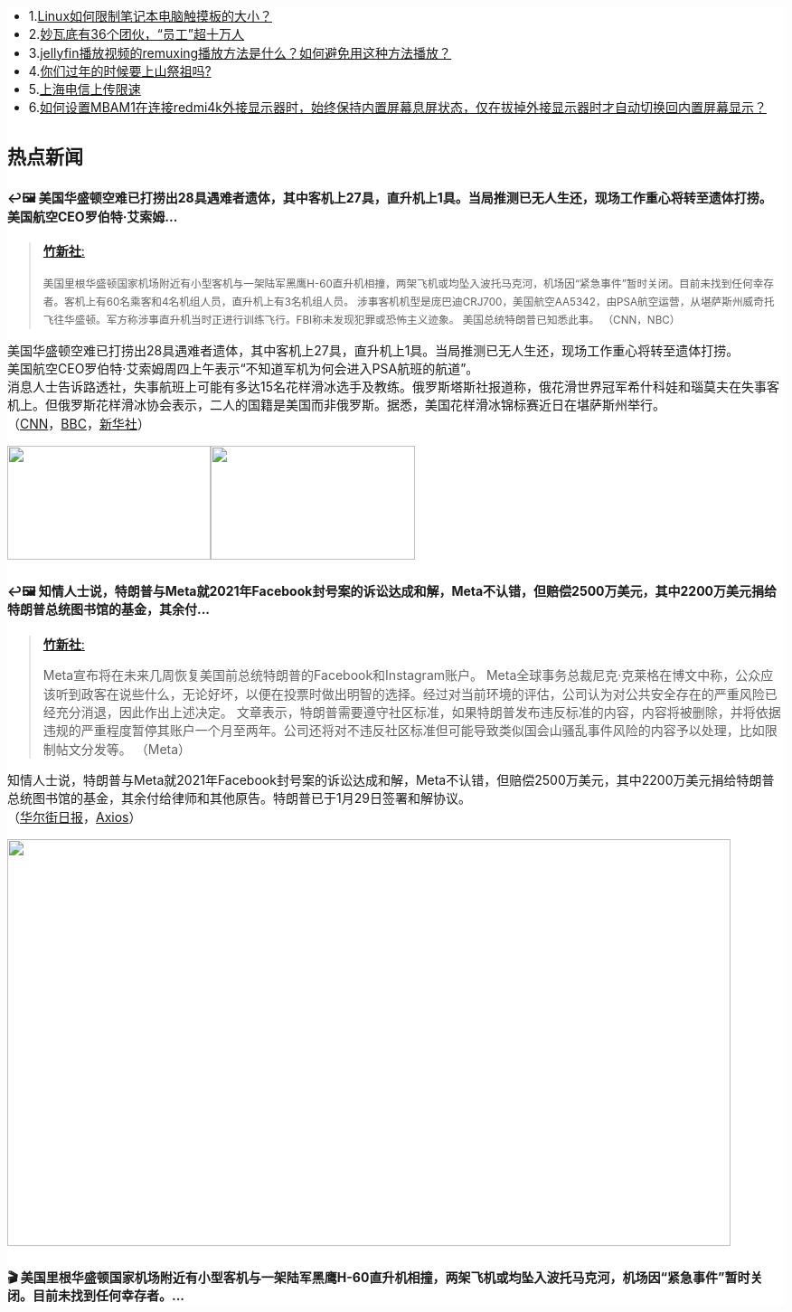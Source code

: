 - 1.[Linux如何限制笔记本电脑触摸板的大小？](https://www.v2ex.com/t/1108374#reply3)
- 2.[妙瓦底有36个团伙，“员工”超十万人](https://www.v2ex.com/t/1108375#reply3)
- 3.[jellyfin播放视频的remuxing播放方法是什么？如何避免用这种方法播放？](https://www.v2ex.com/t/1108372#reply2)
- 4.[你们过年的时候要上山祭祖吗?](https://www.v2ex.com/t/1108377#reply2)
- 5.[上海电信上传限速](https://www.v2ex.com/t/1108373#reply1)
- 6.[如何设置MBAM1在连接redmi4k外接显示器时，始终保持内置屏幕息屏状态，仅在拔掉外接显示器时才自动切换回内置屏幕显示？](https://www.v2ex.com/t/1108376#reply1)
## 热点新闻

#### ↩️🖼 美国华盛顿空难已打捞出28具遇难者遗体，其中客机上27具，直升机上1具。当局推测已无人生还，现场工作重心将转至遗体打捞。 美国航空CEO罗伯特·艾索姆...
<div class="rsshub-quote"><blockquote>                                    <p><a href="https://t.me/tnews365/32617"><b>竹新社</b>:</a></p>                                    <p><small>美国里根华盛顿国家机场附近有小型客机与一架陆军黑鹰H-60直升机相撞，两架飞机或均坠入波托马克河，机场因“紧急事件”暂时关闭。目前未找到任何幸存者。客机上有60名乘客和4名机组人员，直升机上有3名机组人员。 涉事客机机型是庞巴迪CRJ700，美国航空AA5342，由PSA航空运营，从堪萨斯州威奇托飞往华盛顿。军方称涉事直升机当时正进行训练飞行。FBI称未发现犯罪或恐怖主义迹象。 美国总统特朗普已知悉此事。 （CNN，NBC）</small></p>                                                                    </blockquote></div><p></p><div class="tgme_widget_message_text js-message_text" dir="auto">美国华盛顿空难已打捞出28具遇难者遗体，其中客机上27具，直升机上1具。当局推测已无人生还，现场工作重心将转至遗体打捞。<br>美国航空CEO罗伯特·艾索姆周四上午表示“不知道军机为何会进入PSA航班的航道”。<br>消息人士告诉路透社，失事航班上可能有多达15名花样滑冰选手及教练。俄罗斯塔斯社报道称，俄花滑世界冠军希什科娃和瑙莫夫在失事客机上。但俄罗斯花样滑冰协会表示，二人的国籍是美国而非俄罗斯。据悉，美国花样滑冰锦标赛近日在堪萨斯州举行。<br>（<a href="https://edition.cnn.com/us/live-news/plane-crash-dca-potomac-washington-dc-01-29-25" target="_blank" rel="noopener" onclick="return confirm('Open this link?\n\n'+this.href);">CNN</a>，<a href="https://www.bbc.com/news/live/cy7kxx74yxlt" target="_blank" rel="noopener" onclick="return confirm('Open this link?\n\n'+this.href);">BBC</a>，<a href="https://www.news.cn/world/20250130/09ad513c40ff43609aa854906ec3d792/c.html" target="_blank" rel="noopener" onclick="return confirm('Open this link?\n\n'+this.href);">新华社</a>）</div><p></p><img src="https://cdn5.cdn-telegram.org/file/BA4_z2O6CYuxOeSb4JkDaDAxzFMGnTdzIg7UFbLsDktJ7R2uinIdrCdZm1R2kJDbQYAinT66JHQyy2afyPI1fFVYMUgeA2eahnPbB-aueq0bsF-ly9d0-VY-Y8Fe91AypcVlYQyV2PnpjG1HgufFc_PoKR1pCUd-NT5TrOGHEtIpws5bQ-GZ1naJ-UTC-0O7lW_OMx0MA1KphAZ0aYwsH7b0uMiqB4CjmHtka57C43p52kwQ1Lv8NmzmgCRyFWlc6WRGREk5_H1_zHRSdiosMpvCmRsGWDAzcM02Hxh94TetmxHJCQUs03AqgosoZqTSvQnkTOE5cU-R-SieyixkgQ.jpg" width="225" height="126" referrerpolicy="no-referrer"><img src="https://cdn5.cdn-telegram.org/file/nyG5rraW7KnKZQ9ZMln8OrtAut-BZ7JJI0332IkT7ZwZLRvnp8TTXU5FDJIZ2im4Al2S8f1Ouq-rPE0BDsYDJMHbJj0uVfD0KsXdZdi6R3QcCK3Q7SRmpAxvqx5T1ZBnGINVyIqCsQFwTTEl31o5QAJIBuUsPU-15rMRlD4ExjEpkk3cg_6jN28NCXENvOH5FvoSYiXUr0l37hA0qlKx2nnlGBrrTOlDNZ1qlHz6XiUqSIW2bZVpdWa2R81U3Bv1OfQ1LNYYyyKJeTrqGMO4Bo9-HFabr5Yx5ysYZ0ExDWnrS2B-wHHppBECbsZ5qgBlxwhIk1kPPQfCfwDHclRxhA.jpg" width="226" height="126" referrerpolicy="no-referrer">

#### ↩️🖼 知情人士说，特朗普与Meta就2021年Facebook封号案的诉讼达成和解，Meta不认错，但赔偿2500万美元，其中2200万美元捐给特朗普总统图书馆的基金，其余付...
<div class="rsshub-quote"><blockquote>                                    <p><a href="https://t.me/tnews365/26000"><b>竹新社</b>:</a></p>                                                                        <p>Meta宣布将在未来几周恢复美国前总统特朗普的Facebook和Instagram账户。 Meta全球事务总裁尼克·克莱格在博文中称，公众应该听到政客在说些什么，无论好坏，以便在投票时做出明智的选择。经过对当前环境的评估，公司认为对公共安全存在的严重风险已经充分消退，因此作出上述决定。 文章表示，特朗普需要遵守社区标准，如果特朗普发布违反标准的内容，内容将被删除，并将依据违规的严重程度暂停其账户一个月至两年。公司还将对不违反社区标准但可能导致类似国会山骚乱事件风险的内容予以处理，比如限制帖文分发等。 （Meta）</p>                                </blockquote></div><p>知情人士说，特朗普与Meta就2021年Facebook封号案的诉讼达成和解，Meta不认错，但赔偿2500万美元，其中2200万美元捐给特朗普总统图书馆的基金，其余付给律师和其他原告。特朗普已于1月29日签署和解协议。<br>（<a href="https://www.wsj.com/us-news/law/trump-signs-agreement-calling-for-meta-to-pay-25-million-to-settle-suit-6f734c8c" target="_blank" rel="noopener" onclick="return confirm('Open this link?\n\n'+this.href);">华尔街日报</a>，<a href="https://www.axios.com/2025/01/29/trump-meta-facebook-instagram-settlement" target="_blank" rel="noopener" onclick="return confirm('Open this link?\n\n'+this.href);">Axios</a>）</p><img src="https://cdn5.cdn-telegram.org/file/Pt_Mk9lu_GOyUF8WhKle_71v4GptDJV9FRIuCh_dbN-43FjnwOlQSzetmGFinm3EQ5uVH6mpwUOSRiwex5-XJ2vz9KGf9A-EtE6o22erXdaVQgvrlitfcuY6O3t3KJ0103aZrXUP6fdB8mLSh7f7kDfr3pYL8JzO7PnlQNWHcBDlrWnJMmV9ks1LVA1d9wbXCDFJw2PSMMBg10EEwD-C7nsLsA72DFnNhy1K9XNS_qMS_ixZqMmuanSgJJeq5f4zfh1ue_2gcuRPDG9hQrOeFbnkcH8mQQUEUZBo-JZyqX9JHgS9KrYfNDagjfFItFGchk75Xi0Hs_sl1jeayRL4Jw.jpg" width="800" height="450" referrerpolicy="no-referrer">

#### 🎬 美国里根华盛顿国家机场附近有小型客机与一架陆军黑鹰H-60直升机相撞，两架飞机或均坠入波托马克河，机场因“紧急事件”暂时关闭。目前未找到任何幸存者。...